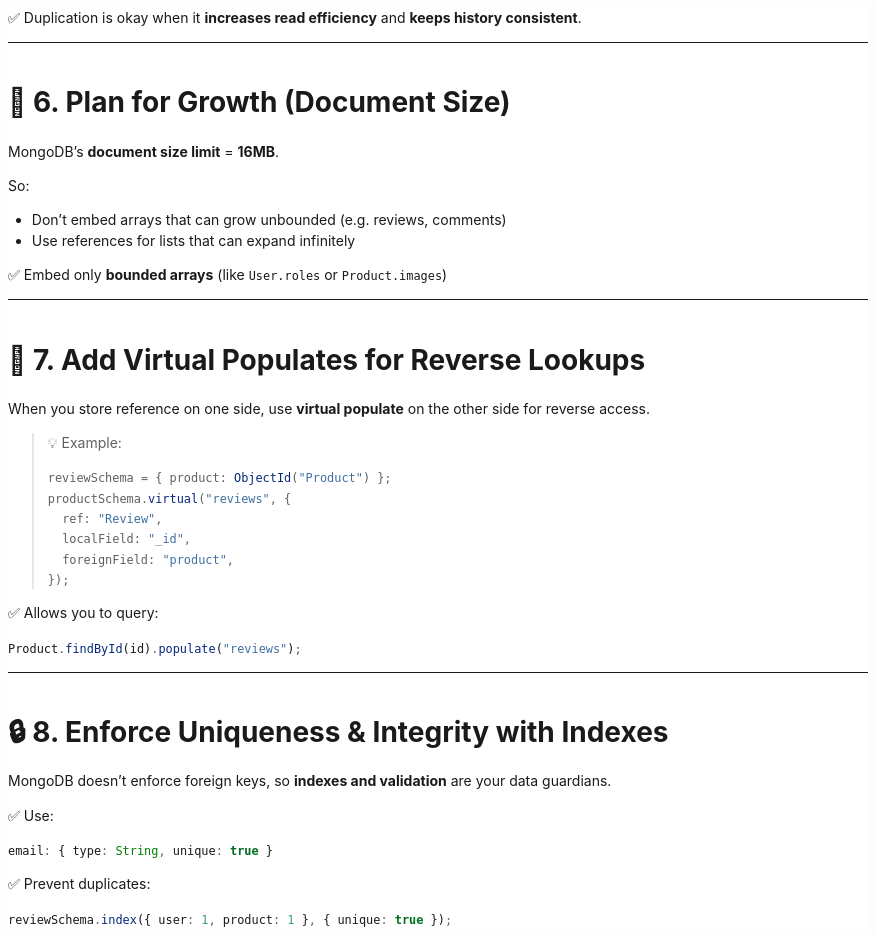 ✅ Duplication is okay when it **increases read efficiency** and **keeps history consistent**.

---

# 🧩 6. Plan for Growth (Document Size)

MongoDB’s **document size limit** = **16MB**.

So:

- Don’t embed arrays that can grow unbounded (e.g. reviews, comments)
- Use references for lists that can expand infinitely

✅ Embed only **bounded arrays** (like `User.roles` or `Product.images`)

---

# 🧠 7. Add Virtual Populates for Reverse Lookups

When you store reference on one side, use **virtual populate** on the other side for reverse access.

> 💡 Example:
>
> ```ts
> reviewSchema = { product: ObjectId("Product") };
> productSchema.virtual("reviews", {
>   ref: "Review",
>   localField: "_id",
>   foreignField: "product",
> });
> ```

✅ Allows you to query:

```ts
Product.findById(id).populate("reviews");
```

---

# 🔒 8. Enforce Uniqueness & Integrity with Indexes

MongoDB doesn’t enforce foreign keys,
so **indexes and validation** are your data guardians.

✅ Use:

```ts
email: { type: String, unique: true }
```

✅ Prevent duplicates:

```ts
reviewSchema.index({ user: 1, product: 1 }, { unique: true });
```
